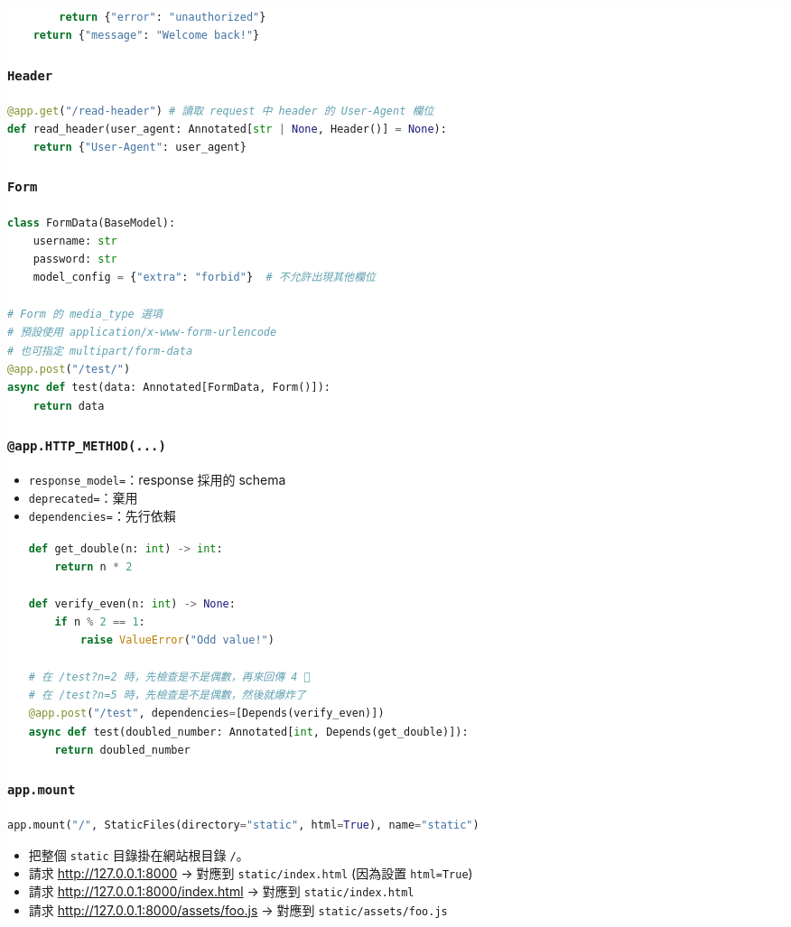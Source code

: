 ```py
        return {"error": "unauthorized"}
    return {"message": "Welcome back!"}
```

### `Header`
```py
@app.get("/read-header") # 讀取 request 中 header 的 User-Agent 欄位
def read_header(user_agent: Annotated[str | None, Header()] = None):
    return {"User-Agent": user_agent}
```

### `Form`
```py
class FormData(BaseModel):
    username: str
    password: str
    model_config = {"extra": "forbid"}  # 不允許出現其他欄位

# Form 的 media_type 選項
# 預設使用 application/x-www-form-urlencode
# 也可指定 multipart/form-data
@app.post("/test/")
async def test(data: Annotated[FormData, Form()]):
    return data
```

### `@app.HTTP_METHOD(...)`
+ `response_model=`：response 採用的 schema
+ `deprecated=`：棄用
+ `dependencies=`：先行依賴
  ```py
  def get_double(n: int) -> int:
      return n * 2

  def verify_even(n: int) -> None:
      if n % 2 == 1:
          raise ValueError("Odd value!")

  # 在 /test?n=2 時，先檢查是不是偶數，再來回傳 4 🚩
  # 在 /test?n=5 時，先檢查是不是偶數，然後就爆炸了
  @app.post("/test", dependencies=[Depends(verify_even)])
  async def test(doubled_number: Annotated[int, Depends(get_double)]):
      return doubled_number
  ```

### `app.mount`
```py
app.mount("/", StaticFiles(directory="static", html=True), name="static")
```
+ 把整個 `static` 目錄掛在網站根目錄 `/`。
+ 請求 http://127.0.0.1:8000 → 對應到 `static/index.html` (因為設置 `html=True`)
+ 請求 http://127.0.0.1:8000/index.html → 對應到 `static/index.html`
+ 請求 http://127.0.0.1:8000/assets/foo.js → 對應到 `static/assets/foo.js`
